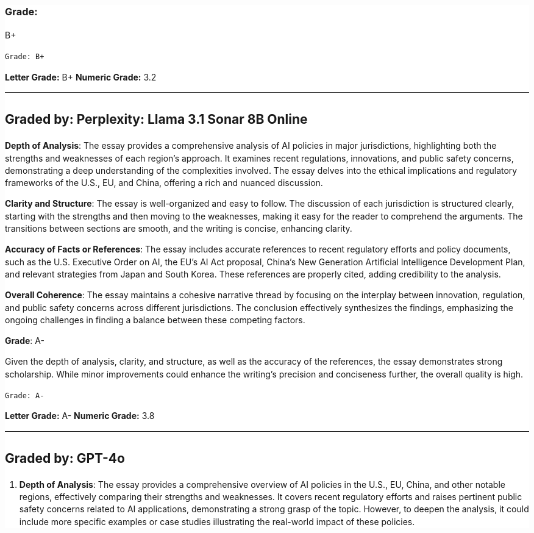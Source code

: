 ### Grade:
B+

```
Grade: B+
```

**Letter Grade:** B+
**Numeric Grade:** 3.2

---

## Graded by: Perplexity: Llama 3.1 Sonar 8B Online

**Depth of Analysis**: The essay provides a comprehensive analysis of AI policies in major jurisdictions, highlighting both the strengths and weaknesses of each region’s approach. It examines recent regulations, innovations, and public safety concerns, demonstrating a deep understanding of the complexities involved. The essay delves into the ethical implications and regulatory frameworks of the U.S., EU, and China, offering a rich and nuanced discussion.

**Clarity and Structure**: The essay is well-organized and easy to follow. The discussion of each jurisdiction is structured clearly, starting with the strengths and then moving to the weaknesses, making it easy for the reader to comprehend the arguments. The transitions between sections are smooth, and the writing is concise, enhancing clarity.

**Accuracy of Facts or References**: The essay includes accurate references to recent regulatory efforts and policy documents, such as the U.S. Executive Order on AI, the EU’s AI Act proposal, China’s New Generation Artificial Intelligence Development Plan, and relevant strategies from Japan and South Korea. These references are properly cited, adding credibility to the analysis.

**Overall Coherence**: The essay maintains a cohesive narrative thread by focusing on the interplay between innovation, regulation, and public safety concerns across different jurisdictions. The conclusion effectively synthesizes the findings, emphasizing the ongoing challenges in finding a balance between these competing factors.

**Grade**: A-

Given the depth of analysis, clarity, and structure, as well as the accuracy of the references, the essay demonstrates strong scholarship. While minor improvements could enhance the writing’s precision and conciseness further, the overall quality is high.

```
Grade: A-
```

**Letter Grade:** A-
**Numeric Grade:** 3.8

---

## Graded by: GPT-4o

1) **Depth of Analysis**: The essay provides a comprehensive overview of AI policies in the U.S., EU, China, and other notable regions, effectively comparing their strengths and weaknesses. It covers recent regulatory efforts and raises pertinent public safety concerns related to AI applications, demonstrating a strong grasp of the topic. However, to deepen the analysis, it could include more specific examples or case studies illustrating the real-world impact of these policies.
